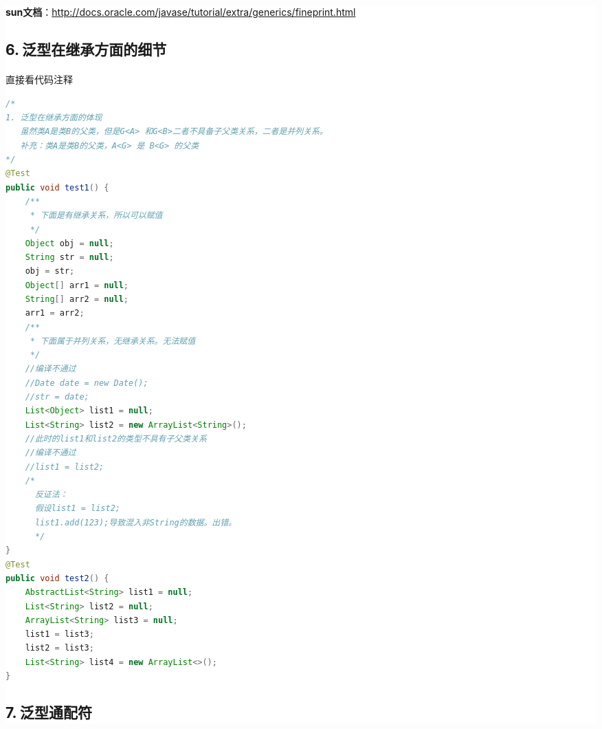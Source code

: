 **sun文档**：http://docs.oracle.com/javase/tutorial/extra/generics/fineprint.html

## 6. 泛型在继承方面的细节

直接看代码注释

```java
/*
1. 泛型在继承方面的体现
   虽然类A是类B的父类，但是G<A> 和G<B>二者不具备子父类关系，二者是并列关系。
   补充：类A是类B的父类，A<G> 是 B<G> 的父类
*/
@Test
public void test1() {
    /**
     * 下面是有继承关系，所以可以赋值
     */
    Object obj = null;
    String str = null;
    obj = str;
    Object[] arr1 = null;
    String[] arr2 = null;
    arr1 = arr2;
    /**
     * 下面属于并列关系，无继承关系。无法赋值
     */
    //编译不通过
    //Date date = new Date();
    //str = date;
    List<Object> list1 = null;
    List<String> list2 = new ArrayList<String>();
    //此时的list1和list2的类型不具有子父类关系
    //编译不通过
    //list1 = list2;
    /*
      反证法：
      假设list1 = list2;
      list1.add(123);导致混入非String的数据。出错。
      */
}
@Test
public void test2() {
    AbstractList<String> list1 = null;
    List<String> list2 = null;
    ArrayList<String> list3 = null;
    list1 = list3;
    list2 = list3;
    List<String> list4 = new ArrayList<>();
}
```

## 7. 泛型通配符
